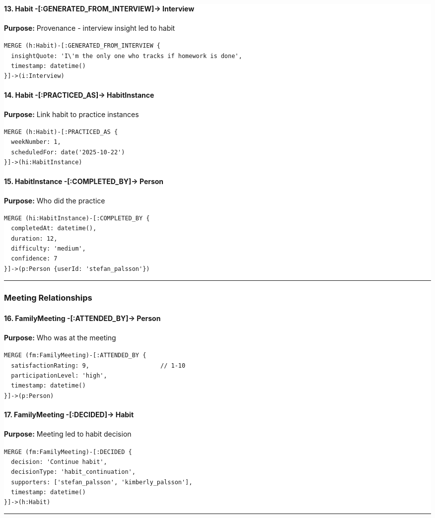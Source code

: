 #### 13. Habit -[:GENERATED_FROM_INTERVIEW]-> Interview
**Purpose:** Provenance - interview insight led to habit
```cypher
MERGE (h:Habit)-[:GENERATED_FROM_INTERVIEW {
  insightQuote: 'I\'m the only one who tracks if homework is done',
  timestamp: datetime()
}]->(i:Interview)
```

#### 14. Habit -[:PRACTICED_AS]-> HabitInstance
**Purpose:** Link habit to practice instances
```cypher
MERGE (h:Habit)-[:PRACTICED_AS {
  weekNumber: 1,
  scheduledFor: date('2025-10-22')
}]->(hi:HabitInstance)
```

#### 15. HabitInstance -[:COMPLETED_BY]-> Person
**Purpose:** Who did the practice
```cypher
MERGE (hi:HabitInstance)-[:COMPLETED_BY {
  completedAt: datetime(),
  duration: 12,
  difficulty: 'medium',
  confidence: 7
}]->(p:Person {userId: 'stefan_palsson'})
```

---

### Meeting Relationships

#### 16. FamilyMeeting -[:ATTENDED_BY]-> Person
**Purpose:** Who was at the meeting
```cypher
MERGE (fm:FamilyMeeting)-[:ATTENDED_BY {
  satisfactionRating: 9,                    // 1-10
  participationLevel: 'high',
  timestamp: datetime()
}]->(p:Person)
```

#### 17. FamilyMeeting -[:DECIDED]-> Habit
**Purpose:** Meeting led to habit decision
```cypher
MERGE (fm:FamilyMeeting)-[:DECIDED {
  decision: 'Continue habit',
  decisionType: 'habit_continuation',
  supporters: ['stefan_palsson', 'kimberly_palsson'],
  timestamp: datetime()
}]->(h:Habit)
```

---